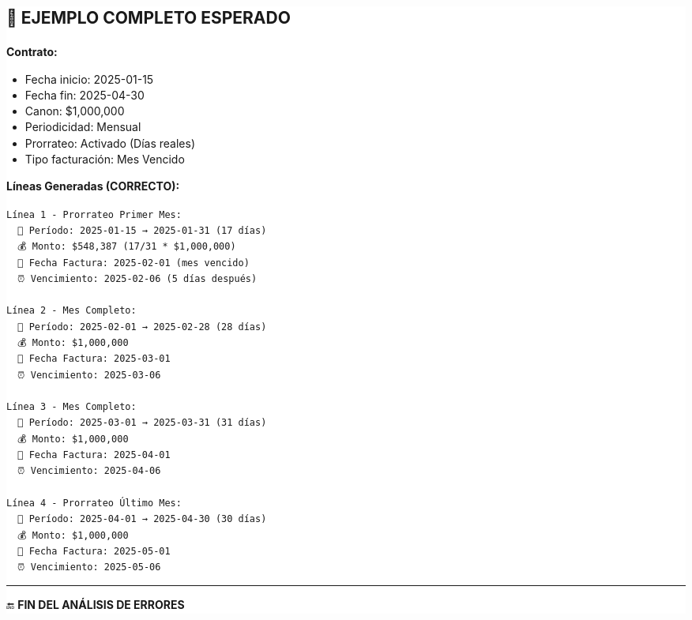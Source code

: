 
## 🎯 EJEMPLO COMPLETO ESPERADO

**Contrato:**
- Fecha inicio: 2025-01-15
- Fecha fin: 2025-04-30
- Canon: $1,000,000
- Periodicidad: Mensual
- Prorrateo: Activado (Días reales)
- Tipo facturación: Mes Vencido

**Líneas Generadas (CORRECTO):**

```
Línea 1 - Prorrateo Primer Mes:
  📅 Período: 2025-01-15 → 2025-01-31 (17 días)
  💰 Monto: $548,387 (17/31 * $1,000,000)
  🧾 Fecha Factura: 2025-02-01 (mes vencido)
  ⏰ Vencimiento: 2025-02-06 (5 días después)

Línea 2 - Mes Completo:
  📅 Período: 2025-02-01 → 2025-02-28 (28 días)
  💰 Monto: $1,000,000
  🧾 Fecha Factura: 2025-03-01
  ⏰ Vencimiento: 2025-03-06

Línea 3 - Mes Completo:
  📅 Período: 2025-03-01 → 2025-03-31 (31 días)
  💰 Monto: $1,000,000
  🧾 Fecha Factura: 2025-04-01
  ⏰ Vencimiento: 2025-04-06

Línea 4 - Prorrateo Último Mes:
  📅 Período: 2025-04-01 → 2025-04-30 (30 días)
  💰 Monto: $1,000,000
  🧾 Fecha Factura: 2025-05-01
  ⏰ Vencimiento: 2025-05-06
```

---

🔚 **FIN DEL ANÁLISIS DE ERRORES**
